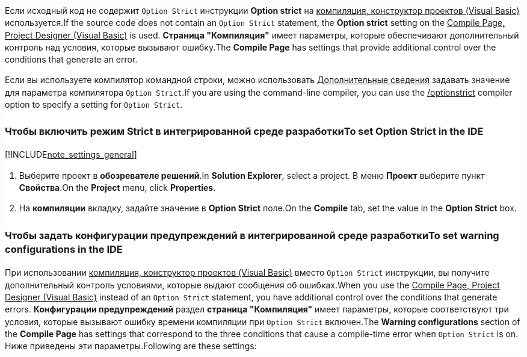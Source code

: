 <span data-ttu-id="d19e0-191">Если исходный код не содержит `Option Strict` инструкции **Option strict** на [компиляция, конструктор проектов (Visual Basic)](/visualstudio/ide/reference/compile-page-project-designer-visual-basic) используется.</span><span class="sxs-lookup"><span data-stu-id="d19e0-191">If the source code does not contain an `Option Strict` statement, the **Option strict** setting on the [Compile Page, Project Designer (Visual Basic)](/visualstudio/ide/reference/compile-page-project-designer-visual-basic) is used.</span></span> <span data-ttu-id="d19e0-192">**Страница "Компиляция"** имеет параметры, которые обеспечивают дополнительный контроль над условия, которые вызывают ошибку.</span><span class="sxs-lookup"><span data-stu-id="d19e0-192">The **Compile Page** has settings that provide additional control over the conditions that generate an error.</span></span>  
  
 <span data-ttu-id="d19e0-193">Если вы используете компилятор командной строки, можно использовать [Дополнительные сведения](../../../visual-basic/reference/command-line-compiler/optionstrict.md) задавать значение для параметра компилятора `Option Strict`.</span><span class="sxs-lookup"><span data-stu-id="d19e0-193">If you are using the command-line compiler, you can use the [/optionstrict](../../../visual-basic/reference/command-line-compiler/optionstrict.md) compiler option to specify a setting for `Option Strict`.</span></span>  
  
### <a name="to-set-option-strict-in-the-ide"></a><span data-ttu-id="d19e0-194">Чтобы включить режим Strict в интегрированной среде разработки</span><span class="sxs-lookup"><span data-stu-id="d19e0-194">To set Option Strict in the IDE</span></span>  
[!INCLUDE[note_settings_general](~/includes/note-settings-general-md.md)]  
  
1.  <span data-ttu-id="d19e0-195">Выберите проект в **обозревателе решений**.</span><span class="sxs-lookup"><span data-stu-id="d19e0-195">In **Solution Explorer**, select a project.</span></span> <span data-ttu-id="d19e0-196">В меню **Проект** выберите пункт **Свойства**.</span><span class="sxs-lookup"><span data-stu-id="d19e0-196">On the **Project** menu, click **Properties**.</span></span>  
  
2.  <span data-ttu-id="d19e0-197">На **компиляции** вкладку, задайте значение в **Option Strict** поле.</span><span class="sxs-lookup"><span data-stu-id="d19e0-197">On the **Compile** tab, set the value in the **Option Strict** box.</span></span>  
  
###  <a name="conditions"></a> <span data-ttu-id="d19e0-198">Чтобы задать конфигурации предупреждений в интегрированной среде разработки</span><span class="sxs-lookup"><span data-stu-id="d19e0-198">To set warning configurations in the IDE</span></span>  
 <span data-ttu-id="d19e0-199">При использовании [компиляция, конструктор проектов (Visual Basic)](/visualstudio/ide/reference/compile-page-project-designer-visual-basic) вместо `Option Strict` инструкции, вы получите дополнительный контроль условиями, которые выдают сообщения об ошибках.</span><span class="sxs-lookup"><span data-stu-id="d19e0-199">When you use the [Compile Page, Project Designer (Visual Basic)](/visualstudio/ide/reference/compile-page-project-designer-visual-basic) instead of an `Option Strict` statement, you have additional control over the conditions that generate errors.</span></span> <span data-ttu-id="d19e0-200">**Конфигурации предупреждений** раздел **страница "Компиляция"** имеет параметры, которые соответствуют три условия, которые вызывают ошибку времени компиляции при `Option Strict` включен.</span><span class="sxs-lookup"><span data-stu-id="d19e0-200">The **Warning configurations** section of the **Compile Page** has settings that correspond to the three conditions that cause a compile-time error when `Option Strict` is on.</span></span> <span data-ttu-id="d19e0-201">Ниже приведены эти параметры.</span><span class="sxs-lookup"><span data-stu-id="d19e0-201">Following are these settings:</span></span>  
  